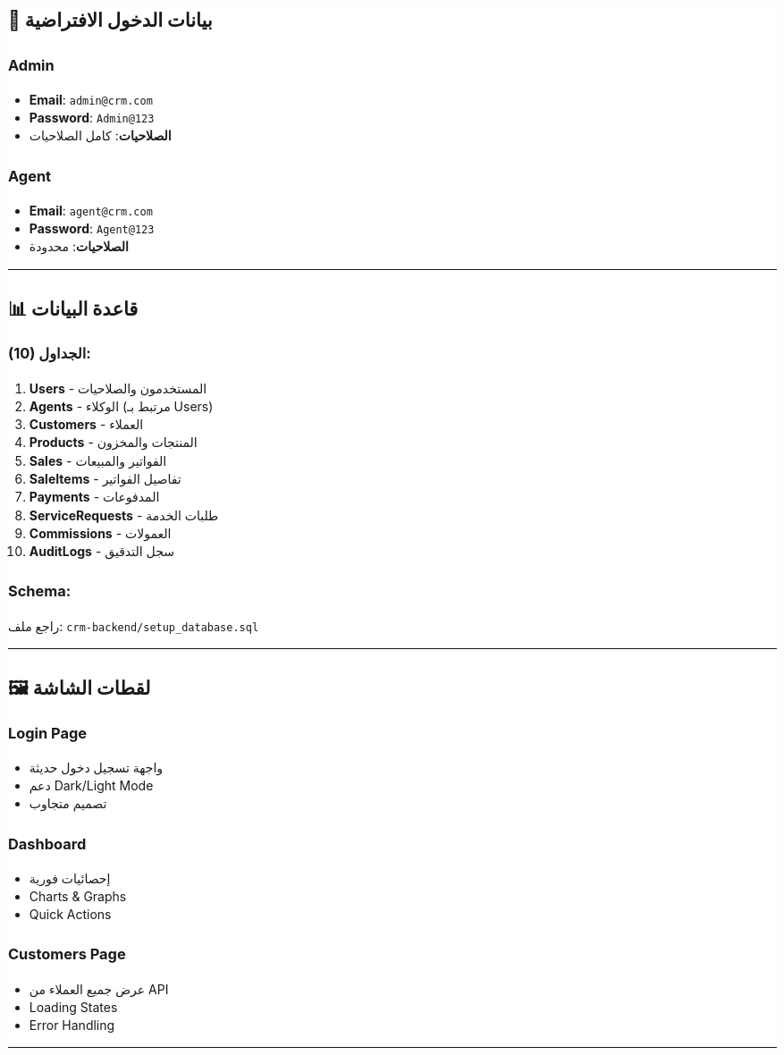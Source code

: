 
## 🔑 بيانات الدخول الافتراضية

### Admin
- **Email**: `admin@crm.com`
- **Password**: `Admin@123`
- **الصلاحيات**: كامل الصلاحيات

### Agent
- **Email**: `agent@crm.com`
- **Password**: `Agent@123`
- **الصلاحيات**: محدودة

---

## 📊 قاعدة البيانات

### الجداول (10):

1. **Users** - المستخدمون والصلاحيات
2. **Agents** - الوكلاء (مرتبط بـ Users)
3. **Customers** - العملاء
4. **Products** - المنتجات والمخزون
5. **Sales** - الفواتير والمبيعات
6. **SaleItems** - تفاصيل الفواتير
7. **Payments** - المدفوعات
8. **ServiceRequests** - طلبات الخدمة
9. **Commissions** - العمولات
10. **AuditLogs** - سجل التدقيق

### Schema:
راجع ملف: `crm-backend/setup_database.sql`

---

## 🖼️ لقطات الشاشة

### Login Page
- واجهة تسجيل دخول حديثة
- دعم Dark/Light Mode
- تصميم متجاوب

### Dashboard
- إحصائيات فورية
- Charts & Graphs
- Quick Actions

### Customers Page
- عرض جميع العملاء من API
- Loading States
- Error Handling

---